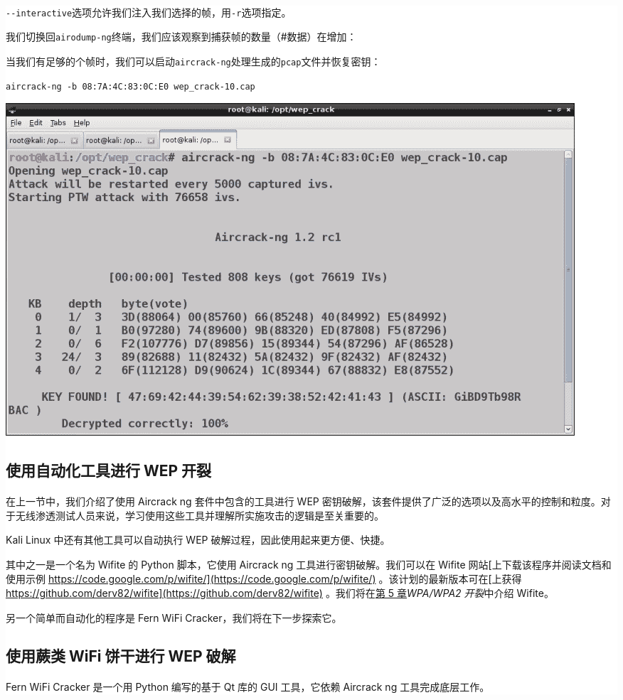 `--interactive`选项允许我们注入我们选择的帧，用`-r`选项指定。

我们切换回`airodump-ng`终端，我们应该观察到捕获帧的数量（#数据）在增加：

当我们有足够的个帧时，我们可以启动`aircrack-ng`处理生成的`pcap`文件并恢复密钥：

```
aircrack-ng -b 08:7A:4C:83:0C:E0 wep_crack-10.cap

```

![Forging and injecting ARP request frames](img/B04527_04_14.jpg)

## 使用自动化工具进行 WEP 开裂

在上一节中，我们介绍了使用 Aircrack ng 套件中包含的工具进行 WEP 密钥破解，该套件提供了广泛的选项以及高水平的控制和粒度。对于无线渗透测试人员来说，学习使用这些工具并理解所实施攻击的逻辑是至关重要的。

Kali Linux 中还有其他工具可以自动执行 WEP 破解过程，因此使用起来更方便、快捷。

其中之一是一个名为 Wifite 的 Python 脚本，它使用 Aircrack ng 工具进行密钥破解。我们可以在 Wifite 网站[上下载该程序并阅读文档和使用示例 https://code.google.com/p/wifite/](https://code.google.com/p/wifite/) 。该计划的最新版本可在[上获得 https://github.com/derv82/wifite](https://github.com/derv82/wifite) 。我们将在[第 5 章](5.html "Chapter 5. WPA/WPA2 Cracking")*WPA/WPA2 开裂*中介绍 Wifite。

另一个简单而自动化的程序是 Fern WiFi Cracker，我们将在下一步探索它。

## 使用蕨类 WiFi 饼干进行 WEP 破解

Fern WiFi Cracker 是一个用 Python 编写的基于 Qt 库的 GUI 工具，它依赖 Aircrack ng 工具完成底层工作。
